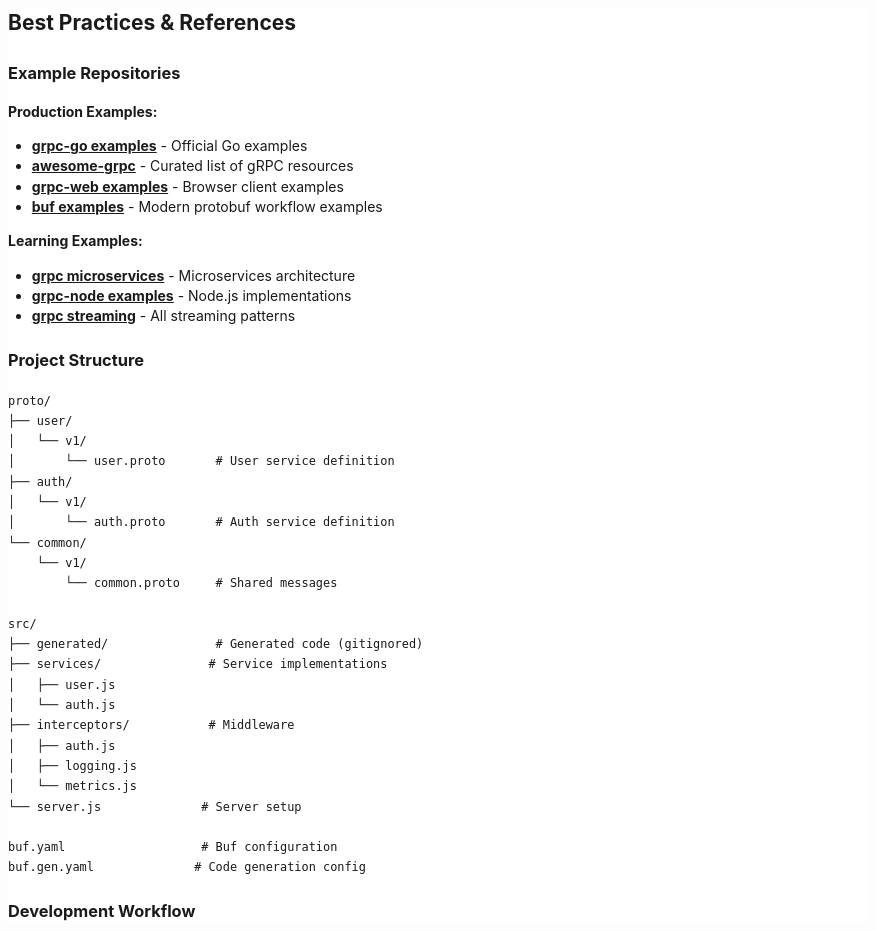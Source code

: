 ## Best Practices & References

### Example Repositories

**Production Examples:**

- [**grpc-go examples**](https://github.com/grpc/grpc-go/tree/master/examples) - Official Go examples
- [**awesome-grpc**](https://github.com/grpc-ecosystem/awesome-grpc) - Curated list of gRPC resources
- [**grpc-web examples**](https://github.com/grpc/grpc-web/tree/master/examples) - Browser client examples
- [**buf examples**](https://github.com/bufbuild/buf-examples) - Modern protobuf workflow examples

**Learning Examples:**

- [**grpc microservices**](https://github.com/harlow/go-micro-services) - Microservices architecture
- [**grpc-node examples**](https://github.com/grpc/grpc-node/tree/master/examples) - Node.js implementations
- [**grpc streaming**](https://github.com/grpc/grpc-go/tree/master/examples/features/streaming) - All streaming patterns

### Project Structure

```
proto/
├── user/
│   └── v1/
│       └── user.proto       # User service definition
├── auth/
│   └── v1/
│       └── auth.proto       # Auth service definition
└── common/
    └── v1/
        └── common.proto     # Shared messages

src/
├── generated/               # Generated code (gitignored)
├── services/               # Service implementations
│   ├── user.js
│   └── auth.js
├── interceptors/           # Middleware
│   ├── auth.js
│   ├── logging.js
│   └── metrics.js
└── server.js              # Server setup

buf.yaml                   # Buf configuration
buf.gen.yaml              # Code generation config
```

### Development Workflow
